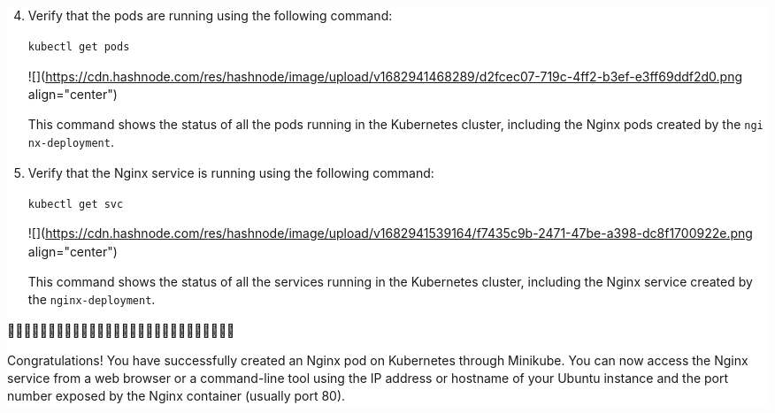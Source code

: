 4. Verify that the pods are running using the following command:
    
    ```bash
    kubectl get pods
    ```
    
    ![](https://cdn.hashnode.com/res/hashnode/image/upload/v1682941468289/d2fcec07-719c-4ff2-b3ef-e3ff69ddf2d0.png align="center")
    
    This command shows the status of all the pods running in the Kubernetes cluster, including the Nginx pods created by the `nginx-deployment`.
    
5. Verify that the Nginx service is running using the following command:
    
    ```bash
    kubectl get svc
    ```
    
    ![](https://cdn.hashnode.com/res/hashnode/image/upload/v1682941539164/f7435c9b-2471-47be-a398-dc8f1700922e.png align="center")
    
    This command shows the status of all the services running in the Kubernetes cluster, including the Nginx service created by the `nginx-deployment`.
    

🥳🥳🥳🥳🥳🥳🥳🥳🥳🎉🎉🎉✨✨✨✨✨✨✨✨🎉🎉🎉🎉🎉🎉🎉🎉

Congratulations! You have successfully created an Nginx pod on Kubernetes through Minikube. You can now access the Nginx service from a web browser or a command-line tool using the IP address or hostname of your Ubuntu instance and the port number exposed by the Nginx container (usually port 80).